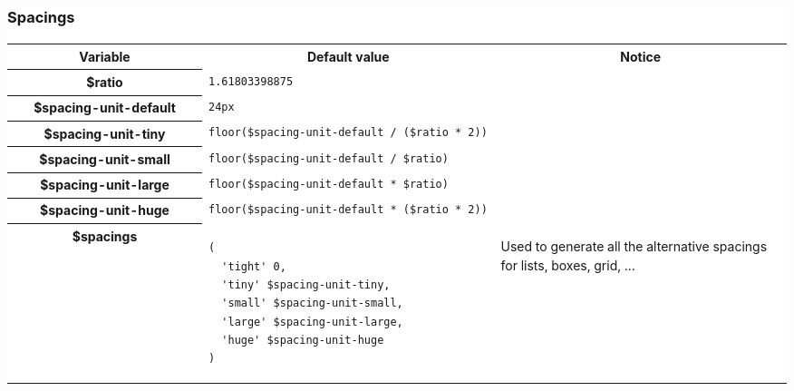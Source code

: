 <h3>Spacings</h3>
<table>
  <tbody>
    <tr>
      <th width="20%">Variable</th>
      <th width="30%">Default value</th>
      <th width="30%">Notice</th>
    </tr>
    <tr>
      <th>$ratio</th>
      <td><code class="lang-scss">1.61803398875</code></td>
      <td></td>
    </tr>
    <tr>
      <th>$spacing-unit-default</th>
      <td><code class="lang-scss">24px</code></td>
      <td></td>
    </tr>
    <tr>
      <th>$spacing-unit-tiny</th>
      <td><code class="lang-scss">floor($spacing-unit-default / ($ratio * 2))</code></td>
      <td></td>
    </tr>
    <tr>
      <th>$spacing-unit-small</th>
      <td><code class="lang-scss">floor($spacing-unit-default / $ratio)</code></td>
      <td></td>
    </tr>
    <tr>
      <th>$spacing-unit-large</th>
      <td><code class="lang-scss">floor($spacing-unit-default * $ratio)</code></td>
      <td></td>
    </tr>
    <tr>
      <th>$spacing-unit-huge</th>
      <td><code class="lang-scss">floor($spacing-unit-default * ($ratio * 2))</code></td>
      <td></td>
    </tr>
    <tr>
      <th>$spacings</th>
      <td><pre class="mrg0 pdg-- lang-scss"><code>(
  'tight' 0,
  'tiny' $spacing-unit-tiny,
  'small' $spacing-unit-small,
  'large' $spacing-unit-large,
  'huge' $spacing-unit-huge
)</code></pre></td>
      <td>
        <p></p>
        <p>Used to generate all the alternative spacings for lists, boxes, grid, …</p>
      </td>
    </tr>
  </tbody>
</table>
